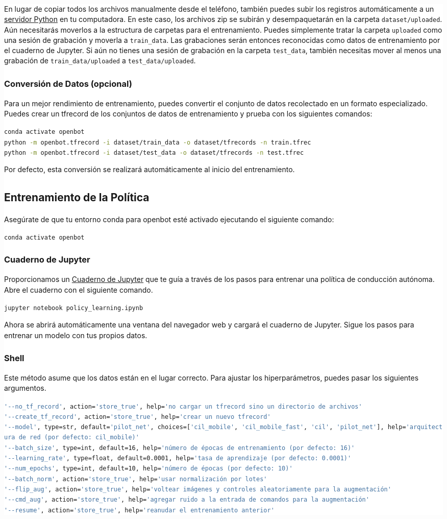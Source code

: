 En lugar de copiar todos los archivos manualmente desde el teléfono, también puedes subir los registros automáticamente a un [servidor Python](#web-app) en tu computadora. En este caso, los archivos zip se subirán y desempaquetarán en la carpeta `dataset/uploaded`. Aún necesitarás moverlos a la estructura de carpetas para el entrenamiento. Puedes simplemente tratar la carpeta `uploaded` como una sesión de grabación y moverla a `train_data`. Las grabaciones serán entonces reconocidas como datos de entrenamiento por el cuaderno de Jupyter. Si aún no tienes una sesión de grabación en la carpeta `test_data`, también necesitas mover al menos una grabación de `train_data/uploaded` a `test_data/uploaded`.

### Conversión de Datos (opcional)

Para un mejor rendimiento de entrenamiento, puedes convertir el conjunto de datos recolectado en un formato especializado. Puedes crear un tfrecord de los conjuntos de datos de entrenamiento y prueba con los siguientes comandos:

```bash
conda activate openbot
python -m openbot.tfrecord -i dataset/train_data -o dataset/tfrecords -n train.tfrec
python -m openbot.tfrecord -i dataset/test_data -o dataset/tfrecords -n test.tfrec
```

Por defecto, esta conversión se realizará automáticamente al inicio del entrenamiento.

## Entrenamiento de la Política

Asegúrate de que tu entorno conda para openbot esté activado ejecutando el siguiente comando:

```bash
conda activate openbot
```

### Cuaderno de Jupyter

Proporcionamos un [Cuaderno de Jupyter](policy_learning.ipynb) que te guía a través de los pasos para entrenar una política de conducción autónoma. Abre el cuaderno con el siguiente comando.

```bash
jupyter notebook policy_learning.ipynb
```

Ahora se abrirá automáticamente una ventana del navegador web y cargará el cuaderno de Jupyter. Sigue los pasos para entrenar un modelo con tus propios datos.

### Shell

Este método asume que los datos están en el lugar correcto. Para ajustar los hiperparámetros, puedes pasar los siguientes argumentos.

```bash
'--no_tf_record', action='store_true', help='no cargar un tfrecord sino un directorio de archivos'
'--create_tf_record', action='store_true', help='crear un nuevo tfrecord'
'--model', type=str, default='pilot_net', choices=['cil_mobile', 'cil_mobile_fast', 'cil', 'pilot_net'], help='arquitectura de red (por defecto: cil_mobile)'
'--batch_size', type=int, default=16, help='número de épocas de entrenamiento (por defecto: 16)'
'--learning_rate', type=float, default=0.0001, help='tasa de aprendizaje (por defecto: 0.0001)'
'--num_epochs', type=int, default=10, help='número de épocas (por defecto: 10)'
'--batch_norm', action='store_true', help='usar normalización por lotes'
'--flip_aug', action='store_true', help='voltear imágenes y controles aleatoriamente para la augmentación'
'--cmd_aug', action='store_true', help='agregar ruido a la entrada de comandos para la augmentación'
'--resume', action='store_true', help='reanudar el entrenamiento anterior'
```
